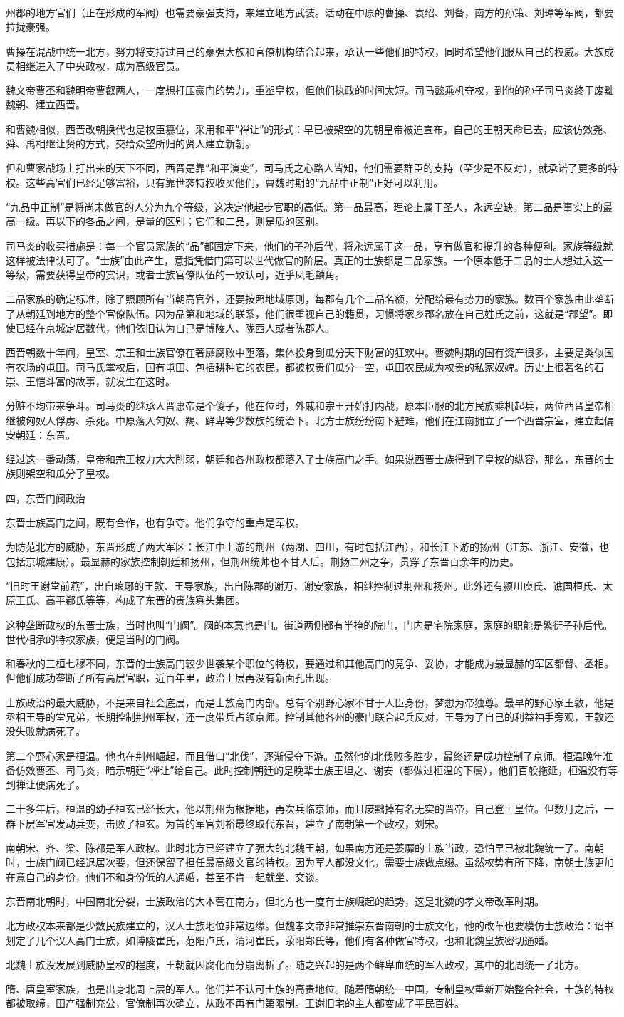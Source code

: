 州郡的地方官们（正在形成的军阀）也需要豪强支持，来建立地方武装。活动在中原的曹操、袁绍、刘备，南方的孙策、刘璋等军阀，都要拉拢豪强。

曹操在混战中统一北方，努力将支持过自己的豪强大族和官僚机构结合起来，承认一些他们的特权，同时希望他们服从自己的权威。大族成员相继进入了中央政权，成为高级官员。

魏文帝曹丕和魏明帝曹叡两人，一度想打压豪门的势力，重塑皇权，但他们执政的时间太短。司马懿乘机夺权，到他的孙子司马炎终于废黜魏朝、建立西晋。

和曹魏相似，西晋改朝换代也是权臣篡位，采用和平“禅让”的形式：早已被架空的先朝皇帝被迫宣布，自己的王朝天命已去，应该仿效尧、舜、禹相继让贤的方式，交给众望所归的贤人建立新朝。

但和曹家战场上打出来的天下不同，西晋是靠“和平演变”，司马氏之心路人皆知，他们需要群臣的支持（至少是不反对），就承诺了更多的特权。这些高官们已经足够富裕，只有靠世袭特权收买他们，曹魏时期的“九品中正制”正好可以利用。

“九品中正制”是将尚未做官的人分为九个等级，这决定他起步官职的高低。第一品最高，理论上属于圣人，永远空缺。第二品是事实上的最高一级。再以下的各品之间，是量的区别；它们和二品，则是质的区别。

司马炎的收买措施是：每一个官员家族的“品”都固定下来，他们的子孙后代，将永远属于这一品，享有做官和提升的各种便利。家族等级就这样被法律认可了。“士族”由此产生，意指凭借门第可以世代做官的阶层。真正的士族都是二品家族。一个原本低于二品的士人想进入这一等级，需要获得皇帝的赏识，或者士族官僚队伍的一致认可，近乎凤毛麟角。

二品家族的确定标准，除了照顾所有当朝高官外，还要按照地域原则，每郡有几个二品名额，分配给最有势力的家族。数百个家族由此垄断了从朝廷到地方的整个官僚队伍。因为品第和地域的联系，他们很重视自己的籍贯，习惯将家乡郡名放在自己姓氏之前，这就是“郡望”。即使已经在京城定居数代，他们依旧认为自己是博陵人、陇西人或者陈郡人。

西晋朝数十年间，皇室、宗王和士族官僚在奢靡腐败中堕落，集体投身到瓜分天下财富的狂欢中。曹魏时期的国有资产很多，主要是类似国有农场的屯田。司马氏掌权后，国有屯田、包括耕种它的农民，都被权贵们瓜分一空，屯田农民成为权贵的私家奴婢。历史上很著名的石崇、王恺斗富的故事，就发生在这时。

分赃不均带来争斗。司马炎的继承人晋惠帝是个傻子，他在位时，外戚和宗王开始打内战，原本臣服的北方民族乘机起兵，两位西晋皇帝相继被匈奴人俘虏、杀死。中原落入匈奴、羯、鲜卑等少数族的统治下。北方士族纷纷南下避难，他们在江南拥立了一个西晋宗室，建立起偏安朝廷：东晋。

经过这一番动荡，皇帝和宗王权力大大削弱，朝廷和各州政权都落入了士族高门之手。如果说西晋士族得到了皇权的纵容，那么，东晋的士族则架空和瓜分了皇权。

四，东晋门阀政治

东晋士族高门之间，既有合作，也有争夺。他们争夺的重点是军权。

为防范北方的威胁，东晋形成了两大军区：长江中上游的荆州（两湖、四川，有时包括江西），和长江下游的扬州（江苏、浙江、安徽，也包括京城建康）。最显赫的家族控制朝廷和扬州，但荆州统帅也不甘人后。荆扬二州之争，贯穿了东晋百余年的历史。

“旧时王谢堂前燕”，出自琅琊的王敦、王导家族，出自陈郡的谢万、谢安家族，相继控制过荆州和扬州。此外还有颍川庾氏、谯国桓氏、太原王氏、高平郗氏等等，构成了东晋的贵族寡头集团。

这种垄断政权的东晋士族，当时也叫“门阀”。阀的本意也是门。街道两侧都有半掩的院门，门内是宅院家庭，家庭的职能是繁衍子孙后代。世代相承的特权家族，便是当时的门阀。

和春秋的三桓七穆不同，东晋的士族高门较少世袭某个职位的特权，要通过和其他高门的竞争、妥协，才能成为最显赫的军区都督、丞相。但他们成功垄断了所有高层官职，近百年里，政治上层再没有新面孔出现。

士族政治的最大威胁，不是来自社会底层，而是士族高门内部。总有个别野心家不甘于人臣身份，梦想为帝独尊。最早的野心家王敦，他是丞相王导的堂兄弟，长期控制荆州军权，还一度带兵占领京师。控制其他各州的豪门联合起兵反对，王导为了自己的利益袖手旁观，王敦还没失败就病死了。

第二个野心家是桓温。他也在荆州崛起，而且借口“北伐”，逐渐侵夺下游。虽然他的北伐败多胜少，最终还是成功控制了京师。桓温晚年准备仿效曹丕、司马炎，暗示朝廷“禅让”给自己。此时控制朝廷的是晚辈士族王坦之、谢安（都做过桓温的下属），他们百般拖延，桓温没有等到禅让便病死了。

二十多年后，桓温的幼子桓玄已经长大，他以荆州为根据地，再次兵临京师，而且废黜掉有名无实的晋帝，自己登上皇位。但数月之后，一群下层军官发动兵变，击败了桓玄。为首的军官刘裕最终取代东晋，建立了南朝第一个政权，刘宋。

南朝宋、齐、梁、陈都是军人政权。此时北方已经建立了强大的北魏王朝，如果南方还是萎靡的士族当政，恐怕早已被北魏统一了。南朝时，士族门阀已经退居次要，但还保留了担任最高级文官的特权。因为军人都没文化，需要士族做点缀。虽然权势有所下降，南朝士族更加在意自己的身份，他们不和身份低的人通婚，甚至不肯一起就坐、交谈。

东晋南北朝时，中国南北分裂，士族政治的大本营在南方，但北方也一度有士族崛起的趋势，这是北魏的孝文帝改革时期。

北方政权本来都是少数民族建立的，汉人士族地位非常边缘。但魏孝文帝非常推崇东晋南朝的士族文化，他的改革也要模仿士族政治：诏书划定了几个汉人高门士族，如博陵崔氏，范阳卢氏，清河崔氏，荥阳郑氏等，他们有各种做官特权，也和北魏皇族密切通婚。

北魏士族没发展到威胁皇权的程度，王朝就因腐化而分崩离析了。随之兴起的是两个鲜卑血统的军人政权，其中的北周统一了北方。

隋、唐皇室家族，也是出身北周上层的军人。他们并不认可士族的高贵地位。随着隋朝统一中国，专制皇权重新开始整合社会，士族的特权都被取缔，田产强制充公，官僚制再次确立，从政不再有门第限制。王谢旧宅的主人都变成了平民百姓。
